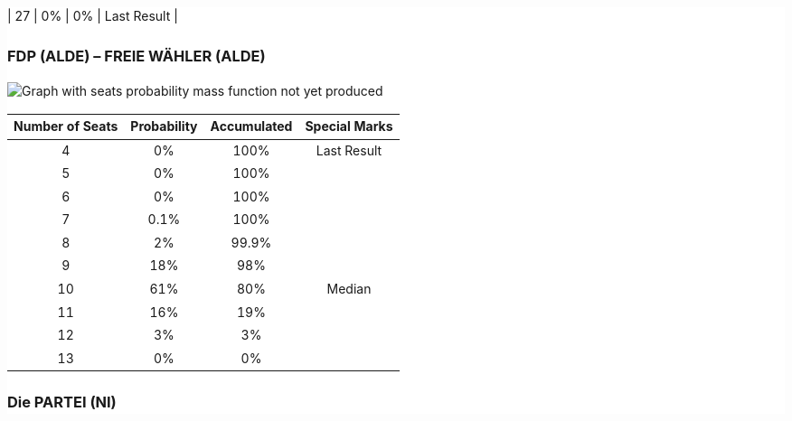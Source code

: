 | 27 | 0% | 0% | Last Result |

### FDP (ALDE) – FREIE WÄHLER (ALDE)

![Graph with seats probability mass function not yet produced](2018-07-09-INSAandYouGov-coalitions-seats-pmf-fdp–fw.png "Seats Probability Mass Function")

| Number of Seats | Probability | Accumulated | Special Marks |
|:---------------:|:-----------:|:-----------:|:-------------:|
| 4 | 0% | 100% | Last Result |
| 5 | 0% | 100% |  |
| 6 | 0% | 100% |  |
| 7 | 0.1% | 100% |  |
| 8 | 2% | 99.9% |  |
| 9 | 18% | 98% |  |
| 10 | 61% | 80% | Median |
| 11 | 16% | 19% |  |
| 12 | 3% | 3% |  |
| 13 | 0% | 0% |  |

### Die PARTEI (NI)
